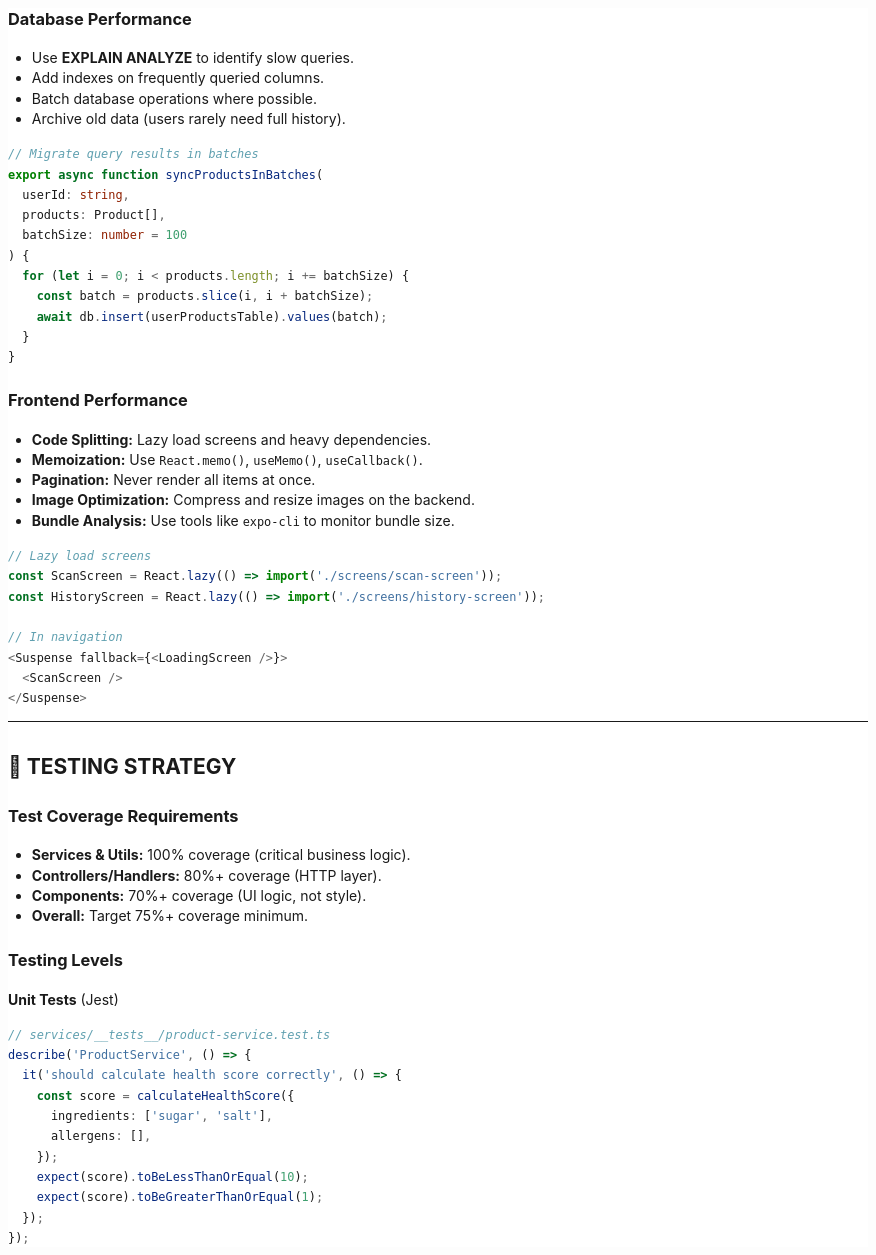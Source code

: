 ### Database Performance
* Use **EXPLAIN ANALYZE** to identify slow queries.
* Add indexes on frequently queried columns.
* Batch database operations where possible.
* Archive old data (users rarely need full history).

```typescript
// Migrate query results in batches
export async function syncProductsInBatches(
  userId: string,
  products: Product[],
  batchSize: number = 100
) {
  for (let i = 0; i < products.length; i += batchSize) {
    const batch = products.slice(i, i + batchSize);
    await db.insert(userProductsTable).values(batch);
  }
}
```

### Frontend Performance
* **Code Splitting:** Lazy load screens and heavy dependencies.
* **Memoization:** Use `React.memo()`, `useMemo()`, `useCallback()`.
* **Pagination:** Never render all items at once.
* **Image Optimization:** Compress and resize images on the backend.
* **Bundle Analysis:** Use tools like `expo-cli` to monitor bundle size.

```typescript
// Lazy load screens
const ScanScreen = React.lazy(() => import('./screens/scan-screen'));
const HistoryScreen = React.lazy(() => import('./screens/history-screen'));

// In navigation
<Suspense fallback={<LoadingScreen />}>
  <ScanScreen />
</Suspense>
```

---

## 🧪 TESTING STRATEGY

### Test Coverage Requirements
* **Services & Utils:** 100% coverage (critical business logic).
* **Controllers/Handlers:** 80%+ coverage (HTTP layer).
* **Components:** 70%+ coverage (UI logic, not style).
* **Overall:** Target 75%+ coverage minimum.

### Testing Levels

**Unit Tests** (Jest)
```typescript
// services/__tests__/product-service.test.ts
describe('ProductService', () => {
  it('should calculate health score correctly', () => {
    const score = calculateHealthScore({
      ingredients: ['sugar', 'salt'],
      allergens: [],
    });
    expect(score).toBeLessThanOrEqual(10);
    expect(score).toBeGreaterThanOrEqual(1);
  });
});
```
